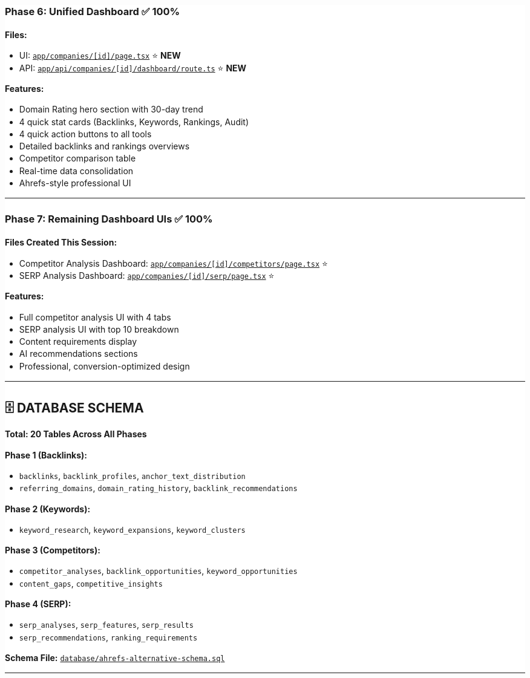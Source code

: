 ### **Phase 6: Unified Dashboard** ✅ 100%
**Files:**
- UI: [`app/companies/[id]/page.tsx`](app/companies/[id]/page.tsx) ⭐ **NEW**
- API: [`app/api/companies/[id]/dashboard/route.ts`](app/api/companies/[id]/dashboard/route.ts) ⭐ **NEW**

**Features:**
- Domain Rating hero section with 30-day trend
- 4 quick stat cards (Backlinks, Keywords, Rankings, Audit)
- 4 quick action buttons to all tools
- Detailed backlinks and rankings overviews
- Competitor comparison table
- Real-time data consolidation
- Ahrefs-style professional UI

---

### **Phase 7: Remaining Dashboard UIs** ✅ 100%
**Files Created This Session:**
- Competitor Analysis Dashboard: [`app/companies/[id]/competitors/page.tsx`](app/companies/[id]/competitors/page.tsx) ⭐
- SERP Analysis Dashboard: [`app/companies/[id]/serp/page.tsx`](app/companies/[id]/serp/page.tsx) ⭐

**Features:**
- Full competitor analysis UI with 4 tabs
- SERP analysis UI with top 10 breakdown
- Content requirements display
- AI recommendations sections
- Professional, conversion-optimized design

---

## 🗄️ **DATABASE SCHEMA**

**Total: 20 Tables Across All Phases**

**Phase 1 (Backlinks):**
- `backlinks`, `backlink_profiles`, `anchor_text_distribution`
- `referring_domains`, `domain_rating_history`, `backlink_recommendations`

**Phase 2 (Keywords):**
- `keyword_research`, `keyword_expansions`, `keyword_clusters`

**Phase 3 (Competitors):**
- `competitor_analyses`, `backlink_opportunities`, `keyword_opportunities`
- `content_gaps`, `competitive_insights`

**Phase 4 (SERP):**
- `serp_analyses`, `serp_features`, `serp_results`
- `serp_recommendations`, `ranking_requirements`

**Schema File:** [`database/ahrefs-alternative-schema.sql`](database/ahrefs-alternative-schema.sql)

---
